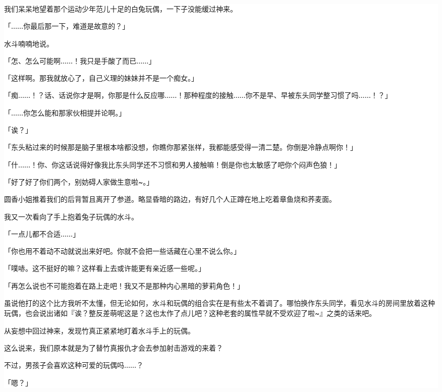 我们呆呆地望着那个运动少年范儿十足的白兔玩偶，一下子没能缓过神来。

 

 

「……你最后那一下，难道是故意的？」

 

 

水斗喃喃地说。

 

 

「怎、怎么可能啊……！我只是手酸了而已……」

「这样啊。那我就放心了，自己义理的妹妹并不是一个痴女。」

「痴……！？话、话说你才是啊，你那是什么反应哪……！那种程度的接触……你不是早、早被东头同学整习惯了吗……！？」

「……你怎么能和那家伙相提并论啊。」

「诶？」

「东头粘过来的时候那是脑子里根本啥都没想，你瞧你那紧张样，我都能感受得一清二楚。你倒是冷静点啊你！」

「什……！你、你这话说得好像我比东头同学还不习惯和男人接触嘛！倒是你也太敏感了吧你个闷声色狼！」

「好了好了你们两个，别妨碍人家做生意啦~。」

 

 

圆香小姐推着我们的后背暂且离开了参道。略显昏暗的路边，有好几个人正蹲在地上吃着章鱼烧和荞麦面。

我又一次看向了手上抱着兔子玩偶的水斗。

 

 

「一点儿都不合适……」

「你也用不着动不动就说出来好吧。你就不会把一些话藏在心里不说么你。」

「噗哧。这不挺好的嘛？这样看上去或许能更有亲近感一些呢。」

「再怎么说也不可能抱着在路上走吧！我又不是那种内心黑暗的萝莉角色！」

 

 

虽说他打的这个比方我听不太懂，但无论如何，水斗和玩偶的组合实在是有些太不着调了。哪怕换作东头同学，看见水斗的房间里放着这种玩偶，也会说出诸如『诶？整反差萌呢这是？这也太作了点儿吧？这种老套的属性早就不受欢迎了啦~』之类的话来吧。

从妄想中回过神来，发现竹真正紧紧地盯着水斗手上的玩偶。

这么说来，我们原本就是为了替竹真报仇才会去参加射击游戏的来着？

不过，男孩子会喜欢这种可爱的玩偶吗……？

 

 

「嗯？」

 